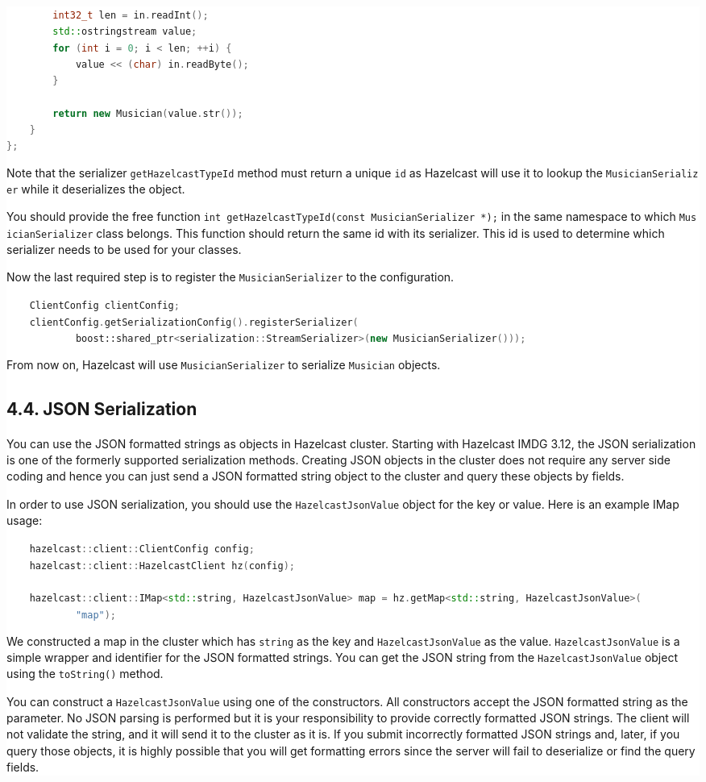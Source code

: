 ```C++
        int32_t len = in.readInt();
        std::ostringstream value;
        for (int i = 0; i < len; ++i) {
            value << (char) in.readByte();
        }

        return new Musician(value.str());
    }
};
```

Note that the serializer `getHazelcastTypeId` method must return a unique `id` as Hazelcast will use it to lookup the `MusicianSerializer` while it deserializes the object.

You should provide the free function `int getHazelcastTypeId(const MusicianSerializer *);` in the same namespace to which `MusicianSerializer` class belongs. This function should return the same id with its serializer. This id is used to determine which serializer needs to be used for your classes. 

Now the last required step is to register the `MusicianSerializer` to the configuration.

```C++
    ClientConfig clientConfig;
    clientConfig.getSerializationConfig().registerSerializer(
            boost::shared_ptr<serialization::StreamSerializer>(new MusicianSerializer()));

```

From now on, Hazelcast will use `MusicianSerializer` to serialize `Musician` objects.

## 4.4. JSON Serialization

You can use the JSON formatted strings as objects in Hazelcast cluster. Starting with Hazelcast IMDG 3.12, the JSON serialization is one of the formerly supported serialization methods. Creating JSON objects in the cluster does not require any server side coding and hence you can just send a JSON formatted string object to the cluster and query these objects by fields.

In order to use JSON serialization, you should use the `HazelcastJsonValue` object for the key or value. Here is an example IMap usage:

```C++
    hazelcast::client::ClientConfig config;
    hazelcast::client::HazelcastClient hz(config);

    hazelcast::client::IMap<std::string, HazelcastJsonValue> map = hz.getMap<std::string, HazelcastJsonValue>(
            "map");
```

We constructed a map in the cluster which has `string` as the key and `HazelcastJsonValue` as the value. `HazelcastJsonValue` is a simple wrapper and identifier for the JSON formatted strings. You can get the JSON string from the `HazelcastJsonValue` object using the `toString()` method. 

You can construct a `HazelcastJsonValue` using one of the constructors. All constructors accept the JSON formatted string as the parameter. No JSON parsing is performed but it is your responsibility to provide correctly formatted JSON strings. The client will not validate the string, and it will send it to the cluster as it is. If you submit incorrectly formatted JSON strings and, later, if you query those objects, it is highly possible that you will get formatting errors since the server will fail to deserialize or find the query fields.
